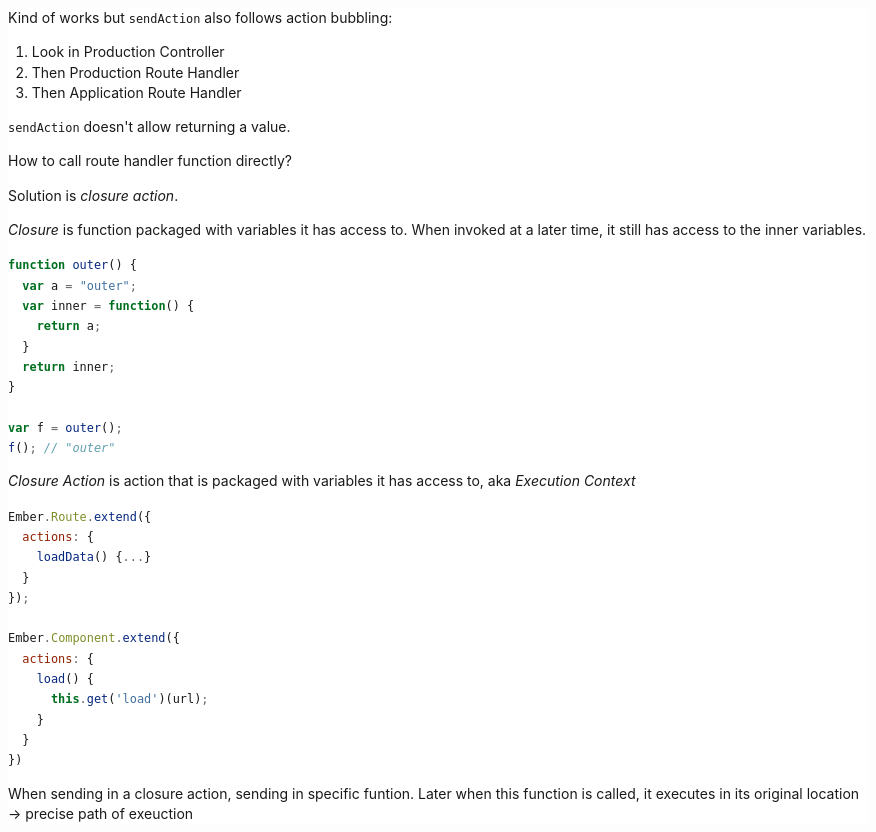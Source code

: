Kind of works but `sendAction` also follows action bubbling:
1. Look in Production Controller
2. Then Production Route Handler
3. Then Application Route Handler

`sendAction` doesn't allow returning a value.

How to call route handler function directly?

Solution is *closure action*.

*Closure* is function packaged with variables it has access to. When invoked at a later time, it still has access to the inner variables.

```javascript
function outer() {
  var a = "outer";
  var inner = function() {
    return a;
  }
  return inner;
}

var f = outer();
f(); // "outer"
```

*Closure Action* is action that is packaged with variables it has access to, aka *Execution Context*

```javascript
Ember.Route.extend({
  actions: {
    loadData() {...}
  }
});

Ember.Component.extend({
  actions: {
    load() {
      this.get('load')(url);
    }
  }
})
```

When sending in a closure action, sending in specific funtion. Later when this function is called, it executes in its original location -> precise path of exeuction
